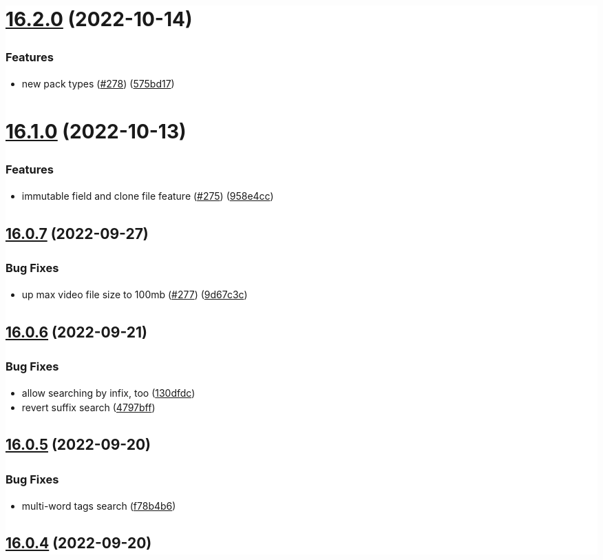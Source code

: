 # [16.2.0](https://github.com/makeomatic/ms-files/compare/v16.1.0...v16.2.0) (2022-10-14)


### Features

* new pack types ([#278](https://github.com/makeomatic/ms-files/issues/278)) ([575bd17](https://github.com/makeomatic/ms-files/commit/575bd17b2dea16a31aab7213f2d49c45380da341))

# [16.1.0](https://github.com/makeomatic/ms-files/compare/v16.0.7...v16.1.0) (2022-10-13)


### Features

* immutable field and clone file feature ([#275](https://github.com/makeomatic/ms-files/issues/275)) ([958e4cc](https://github.com/makeomatic/ms-files/commit/958e4ccf516cf9721d034ccbd07aa8afbadfae59))

## [16.0.7](https://github.com/makeomatic/ms-files/compare/v16.0.6...v16.0.7) (2022-09-27)


### Bug Fixes

* up max video file size to 100mb ([#277](https://github.com/makeomatic/ms-files/issues/277)) ([9d67c3c](https://github.com/makeomatic/ms-files/commit/9d67c3cf4347b84a25e5cd0cd6fe0b9fa61ad4db))

## [16.0.6](https://github.com/makeomatic/ms-files/compare/v16.0.5...v16.0.6) (2022-09-21)


### Bug Fixes

* allow searching by infix, too ([130dfdc](https://github.com/makeomatic/ms-files/commit/130dfdc67cd976d6824687a3041ec846faef83a1))
* revert suffix search ([4797bff](https://github.com/makeomatic/ms-files/commit/4797bffa9a3555700113cbdd21f509d17a98371b))

## [16.0.5](https://github.com/makeomatic/ms-files/compare/v16.0.4...v16.0.5) (2022-09-20)


### Bug Fixes

* multi-word tags search ([f78b4b6](https://github.com/makeomatic/ms-files/commit/f78b4b6848c485453bfa4971c83442d241246c7e))

## [16.0.4](https://github.com/makeomatic/ms-files/compare/v16.0.3...v16.0.4) (2022-09-20)
